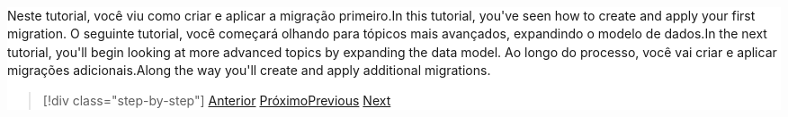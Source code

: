 <span data-ttu-id="31015-192">Neste tutorial, você viu como criar e aplicar a migração primeiro.</span><span class="sxs-lookup"><span data-stu-id="31015-192">In this tutorial, you've seen how to create and apply your first migration.</span></span> <span data-ttu-id="31015-193">O seguinte tutorial, você começará olhando para tópicos mais avançados, expandindo o modelo de dados.</span><span class="sxs-lookup"><span data-stu-id="31015-193">In the next tutorial, you'll begin looking at more advanced topics by expanding the data model.</span></span> <span data-ttu-id="31015-194">Ao longo do processo, você vai criar e aplicar migrações adicionais.</span><span class="sxs-lookup"><span data-stu-id="31015-194">Along the way you'll create and apply additional migrations.</span></span>

>[!div class="step-by-step"]
<span data-ttu-id="31015-195">[Anterior](sort-filter-page.md)
[Próximo](complex-data-model.md)</span><span class="sxs-lookup"><span data-stu-id="31015-195">[Previous](sort-filter-page.md)
[Next](complex-data-model.md)</span></span>  
